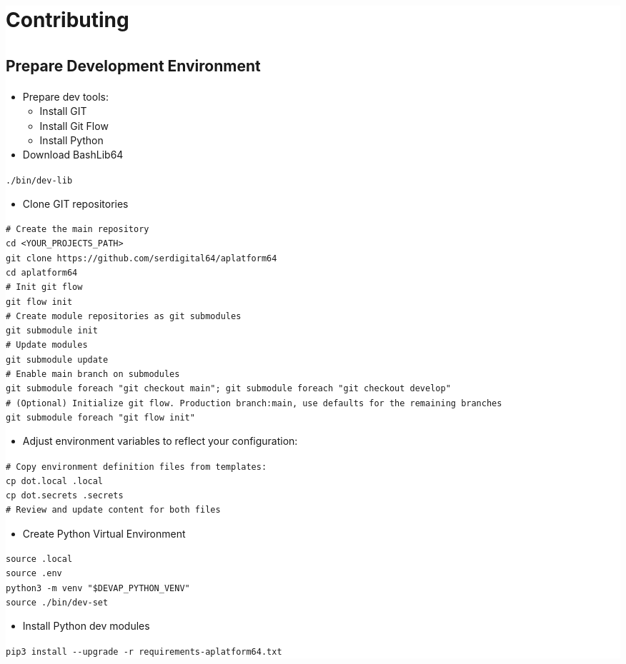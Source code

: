 # Contributing

## Prepare Development Environment

- Prepare dev tools:
  - Install GIT
  - Install Git Flow
  - Install Python
- Download BashLib64

```shell
./bin/dev-lib
```

- Clone GIT repositories

```shell
# Create the main repository
cd <YOUR_PROJECTS_PATH>
git clone https://github.com/serdigital64/aplatform64
cd aplatform64
# Init git flow
git flow init
# Create module repositories as git submodules
git submodule init
# Update modules
git submodule update
# Enable main branch on submodules
git submodule foreach "git checkout main"; git submodule foreach "git checkout develop"
# (Optional) Initialize git flow. Production branch:main, use defaults for the remaining branches
git submodule foreach "git flow init"
```

- Adjust environment variables to reflect your configuration:

```shell
# Copy environment definition files from templates:
cp dot.local .local
cp dot.secrets .secrets
# Review and update content for both files
```

- Create Python Virtual Environment

```shell
source .local
source .env
python3 -m venv "$DEVAP_PYTHON_VENV"
source ./bin/dev-set
```

- Install Python dev modules

```shell
pip3 install --upgrade -r requirements-aplatform64.txt
```

